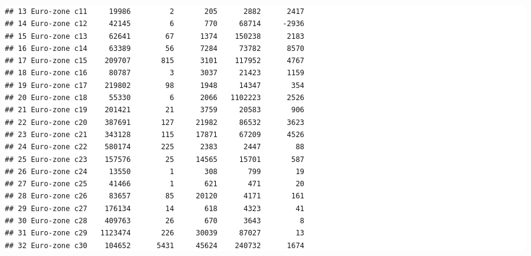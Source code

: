     ## 13 Euro-zone c11     19986         2       205      2882      2417
    ## 14 Euro-zone c12     42145         6       770     68714     -2936
    ## 15 Euro-zone c13     62641        67      1374    150238      2183
    ## 16 Euro-zone c14     63389        56      7284     73782      8570
    ## 17 Euro-zone c15    209707       815      3101    117952      4767
    ## 18 Euro-zone c16     80787         3      3037     21423      1159
    ## 19 Euro-zone c17    219802        98      1948     14347       354
    ## 20 Euro-zone c18     55330         6      2066   1102223      2526
    ## 21 Euro-zone c19    201421        21      3759     20583       906
    ## 22 Euro-zone c20    387691       127     21982     86532      3623
    ## 23 Euro-zone c21    343128       115     17871     67209      4526
    ## 24 Euro-zone c22    580174       225      2383      2447        88
    ## 25 Euro-zone c23    157576        25     14565     15701       587
    ## 26 Euro-zone c24     13550         1       308       799        19
    ## 27 Euro-zone c25     41466         1       621       471        20
    ## 28 Euro-zone c26     83657        85     20120      4171       161
    ## 29 Euro-zone c27    176134        14       618      4323        41
    ## 30 Euro-zone c28    409763        26       670      3643         8
    ## 31 Euro-zone c29   1123474       226     30039     87027        13
    ## 32 Euro-zone c30    104652      5431     45624    240732      1674